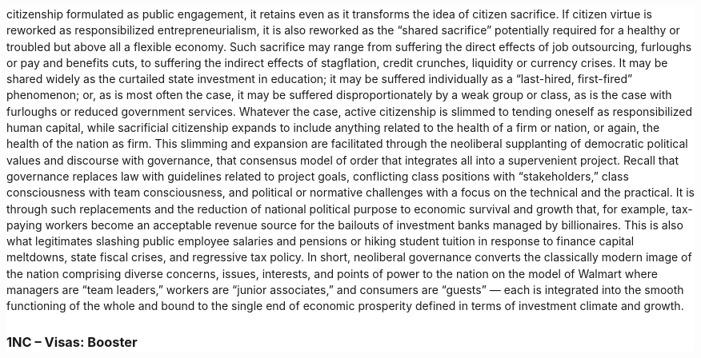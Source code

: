 citizenship formulated as public engagement, it retains even as it
transforms the idea of citizen sacrifice. If
</span><span class="pt-Emphasis">citizen virtue is reworked as
responsibilized
entrepreneurialism</span><span class="pt-DefaultParagraphFont-000029" data-space="preserve">,
it is also reworked as the “shared sacrifice” potentially required for a
healthy or troubled but above all a flexible economy. Such sacrifice may
range from suffering the direct effects of job outsourcing, furloughs or
pay and benefits cuts, to suffering the indirect effects of stagflation,
credit crunches, liquidity or currency crises. It may be shared widely
as the curtailed state investment in education; it may be suffered
individually as a “last-hired, first-fired” phenomenon; or, as is most
often the case, it may be suffered disproportionately by a weak group or
class, as is the case with furloughs or reduced government services.
Whatever the case, </span><span class="pt-StyleUnderline">active
citizenship is slimmed to tending oneself as responsibilized human
capital, while sacrificial citizenship expands to include anything
related to the health of a firm or nation, or again, the health of the
nation as
firm</span><span class="pt-DefaultParagraphFont-000029" data-space="preserve">.
This slimming and expansion are facilitated through the neoliberal
supplanting of democratic political values and discourse with
governance, that consensus model of order that integrates all into a
supervenient project. Recall that governance replaces law with
guidelines related to project goals, conflicting class positions with
“stakeholders,” class consciousness with team consciousness, and
political or normative challenges with a focus on the technical and the
practical. </span><span class="pt-StyleUnderline">It is through such
replacements and the reduction of national political purpose to economic
survival and growth that, for example, tax-paying workers become an
acceptable revenue source for the bailouts of investment banks managed
by billionaires. This is also what legitimates slashing public employee
salaries and pensions or hiking student tuition in response to finance
capital meltdowns, state fiscal crises, and regressive tax
policy</span><span class="pt-DefaultParagraphFont-000029" data-space="preserve">.
In short, neoliberal governance converts the classically modern image of
the nation comprising diverse concerns, issues, interests, and points of
power to the nation on the model of Walmart where managers are “team
leaders,” workers are “junior associates,” and consumers are “guests” —
</span><span class="pt-StyleUnderline">each is integrated into the
smooth functioning of the whole and bound to the single end of economic
prosperity defined in terms of investment climate and growth.</span>

<span class="pt-000001" data-space="preserve">
</span>

### <span class="pt-DefaultParagraphFont-000003">1NC – Visas: Booster</span>

<span class="pt-000001" data-space="preserve">
</span>
